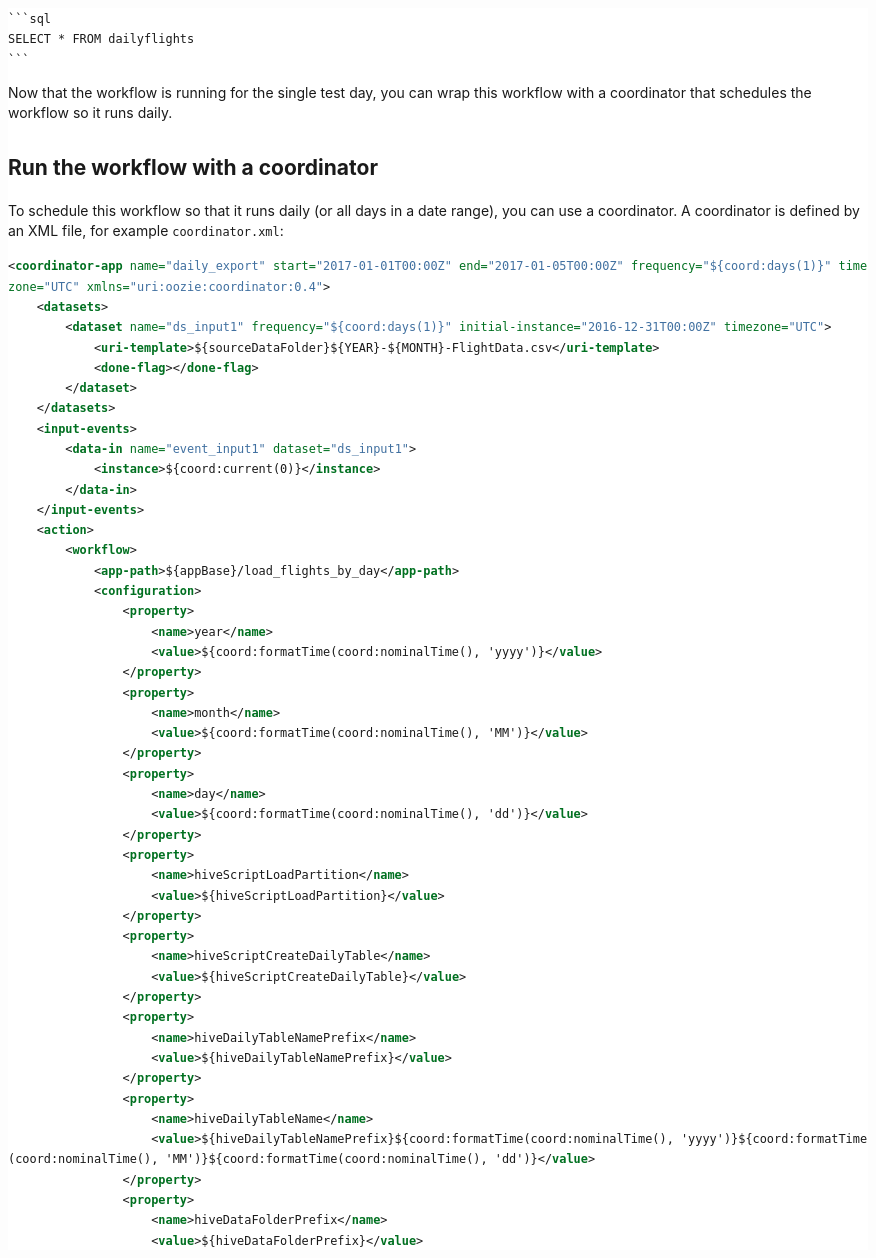     ```sql
    SELECT * FROM dailyflights
    ```

Now that the workflow is running for the single test day, you can wrap this workflow with a coordinator that schedules the workflow so it runs daily.

## Run the workflow with a coordinator

To schedule this workflow so that it runs daily (or all days in a date range), you can use a coordinator. A coordinator is defined by an XML file, for example `coordinator.xml`:

```xml
<coordinator-app name="daily_export" start="2017-01-01T00:00Z" end="2017-01-05T00:00Z" frequency="${coord:days(1)}" timezone="UTC" xmlns="uri:oozie:coordinator:0.4">
    <datasets>
        <dataset name="ds_input1" frequency="${coord:days(1)}" initial-instance="2016-12-31T00:00Z" timezone="UTC">
            <uri-template>${sourceDataFolder}${YEAR}-${MONTH}-FlightData.csv</uri-template>
            <done-flag></done-flag>
        </dataset>
    </datasets>
    <input-events>
        <data-in name="event_input1" dataset="ds_input1">
            <instance>${coord:current(0)}</instance>
        </data-in>
    </input-events>
    <action>
        <workflow>
            <app-path>${appBase}/load_flights_by_day</app-path>
            <configuration>
                <property>
                    <name>year</name>
                    <value>${coord:formatTime(coord:nominalTime(), 'yyyy')}</value>
                </property>
                <property>
                    <name>month</name>
                    <value>${coord:formatTime(coord:nominalTime(), 'MM')}</value>
                </property>
                <property>
                    <name>day</name>
                    <value>${coord:formatTime(coord:nominalTime(), 'dd')}</value>
                </property>
                <property>
                    <name>hiveScriptLoadPartition</name>
                    <value>${hiveScriptLoadPartition}</value>
                </property>
                <property>
                    <name>hiveScriptCreateDailyTable</name>
                    <value>${hiveScriptCreateDailyTable}</value>
                </property>
                <property>
                    <name>hiveDailyTableNamePrefix</name>
                    <value>${hiveDailyTableNamePrefix}</value>
                </property>
                <property>
                    <name>hiveDailyTableName</name>
                    <value>${hiveDailyTableNamePrefix}${coord:formatTime(coord:nominalTime(), 'yyyy')}${coord:formatTime(coord:nominalTime(), 'MM')}${coord:formatTime(coord:nominalTime(), 'dd')}</value>
                </property>
                <property>
                    <name>hiveDataFolderPrefix</name>
                    <value>${hiveDataFolderPrefix}</value>
```